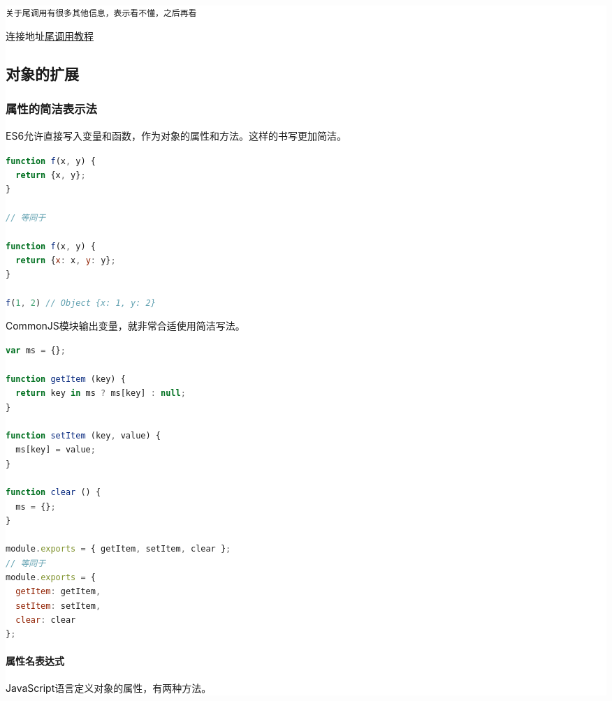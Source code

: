 `关于尾调用有很多其他信息，表示看不懂，之后再看`

连接地址[尾调用教程](http://es6.ruanyifeng.com/#docs/function#尾调用优化)

## 对象的扩展

### 属性的简洁表示法

ES6允许直接写入变量和函数，作为对象的属性和方法。这样的书写更加简洁。

```javascript
function f(x, y) {
  return {x, y};
}

// 等同于

function f(x, y) {
  return {x: x, y: y};
}

f(1, 2) // Object {x: 1, y: 2}
```

CommonJS模块输出变量，就非常合适使用简洁写法。

```javascript
var ms = {};

function getItem (key) {
  return key in ms ? ms[key] : null;
}

function setItem (key, value) {
  ms[key] = value;
}

function clear () {
  ms = {};
}

module.exports = { getItem, setItem, clear };
// 等同于
module.exports = {
  getItem: getItem,
  setItem: setItem,
  clear: clear
};
```

#### 属性名表达式

JavaScript语言定义对象的属性，有两种方法。


  [propKey]: true,
  ['a' + 'bc']: 123
  [lastWord]: 'world'